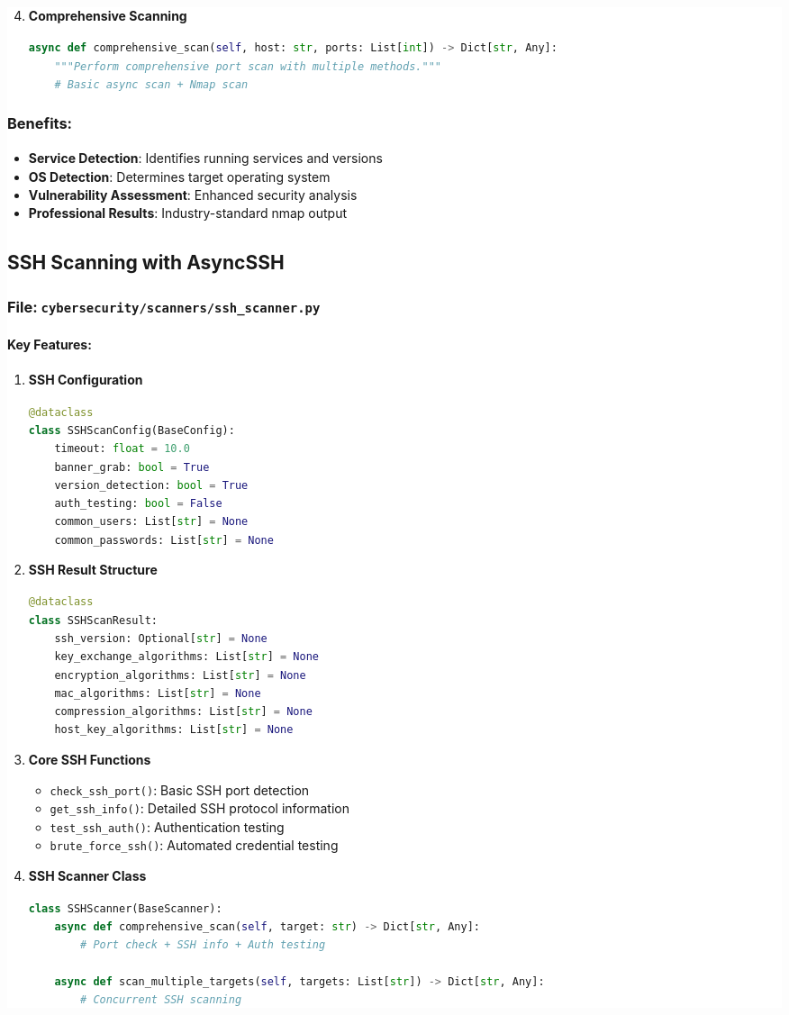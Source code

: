 4. **Comprehensive Scanning**
   ```python
   async def comprehensive_scan(self, host: str, ports: List[int]) -> Dict[str, Any]:
       """Perform comprehensive port scan with multiple methods."""
       # Basic async scan + Nmap scan
   ```

### Benefits:
- **Service Detection**: Identifies running services and versions
- **OS Detection**: Determines target operating system
- **Vulnerability Assessment**: Enhanced security analysis
- **Professional Results**: Industry-standard nmap output

## SSH Scanning with AsyncSSH

### File: `cybersecurity/scanners/ssh_scanner.py`

#### Key Features:

1. **SSH Configuration**
   ```python
   @dataclass
   class SSHScanConfig(BaseConfig):
       timeout: float = 10.0
       banner_grab: bool = True
       version_detection: bool = True
       auth_testing: bool = False
       common_users: List[str] = None
       common_passwords: List[str] = None
   ```

2. **SSH Result Structure**
   ```python
   @dataclass
   class SSHScanResult:
       ssh_version: Optional[str] = None
       key_exchange_algorithms: List[str] = None
       encryption_algorithms: List[str] = None
       mac_algorithms: List[str] = None
       compression_algorithms: List[str] = None
       host_key_algorithms: List[str] = None
   ```

3. **Core SSH Functions**
   - `check_ssh_port()`: Basic SSH port detection
   - `get_ssh_info()`: Detailed SSH protocol information
   - `test_ssh_auth()`: Authentication testing
   - `brute_force_ssh()`: Automated credential testing

4. **SSH Scanner Class**
   ```python
   class SSHScanner(BaseScanner):
       async def comprehensive_scan(self, target: str) -> Dict[str, Any]:
           # Port check + SSH info + Auth testing
       
       async def scan_multiple_targets(self, targets: List[str]) -> Dict[str, Any]:
           # Concurrent SSH scanning
   ```
